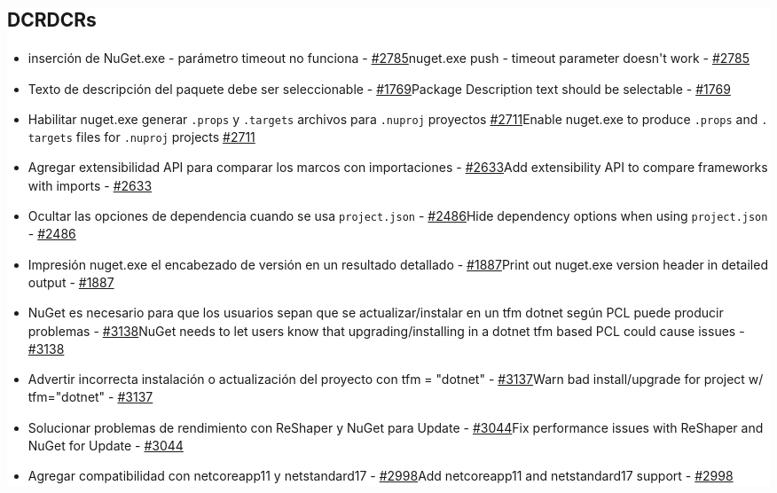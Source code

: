 ## <a name="dcrs"></a><span data-ttu-id="1aadc-242">DCR</span><span class="sxs-lookup"><span data-stu-id="1aadc-242">DCRs</span></span>

* <span data-ttu-id="1aadc-243">inserción de NuGet.exe - parámetro timeout no funciona - [#2785](https://github.com/NuGet/Home/issues/2785)</span><span class="sxs-lookup"><span data-stu-id="1aadc-243">nuget.exe push - timeout parameter doesn't work  - [#2785](https://github.com/NuGet/Home/issues/2785)</span></span>

* <span data-ttu-id="1aadc-244">Texto de descripción del paquete debe ser seleccionable - [#1769](https://github.com/NuGet/Home/issues/1769)</span><span class="sxs-lookup"><span data-stu-id="1aadc-244">Package Description text should be selectable - [#1769](https://github.com/NuGet/Home/issues/1769)</span></span>

* <span data-ttu-id="1aadc-245">Habilitar nuget.exe generar `.props` y `.targets` archivos para `.nuproj` proyectos [#2711](https://github.com/NuGet/Home/issues/2711)</span><span class="sxs-lookup"><span data-stu-id="1aadc-245">Enable nuget.exe to produce `.props` and `.targets` files for `.nuproj` projects [#2711](https://github.com/NuGet/Home/issues/2711)</span></span>

* <span data-ttu-id="1aadc-246">Agregar extensibilidad API para comparar los marcos con importaciones - [#2633](https://github.com/NuGet/Home/issues/2633)</span><span class="sxs-lookup"><span data-stu-id="1aadc-246">Add extensibility API to compare frameworks with imports - [#2633](https://github.com/NuGet/Home/issues/2633)</span></span>

* <span data-ttu-id="1aadc-247">Ocultar las opciones de dependencia cuando se usa `project.json`  -  [#2486](https://github.com/NuGet/Home/issues/2486)</span><span class="sxs-lookup"><span data-stu-id="1aadc-247">Hide dependency options when using `project.json` - [#2486](https://github.com/NuGet/Home/issues/2486)</span></span>

* <span data-ttu-id="1aadc-248">Impresión nuget.exe el encabezado de versión en un resultado detallado - [#1887](https://github.com/NuGet/Home/issues/1887)</span><span class="sxs-lookup"><span data-stu-id="1aadc-248">Print out nuget.exe version header in detailed output - [#1887](https://github.com/NuGet/Home/issues/1887)</span></span>

* <span data-ttu-id="1aadc-249">NuGet es necesario para que los usuarios sepan que se actualizar/instalar en un tfm dotnet según PCL puede producir problemas - [#3138](https://github.com/NuGet/Home/issues/3138)</span><span class="sxs-lookup"><span data-stu-id="1aadc-249">NuGet needs to let users know that upgrading/installing in a dotnet tfm based PCL could cause issues - [#3138](https://github.com/NuGet/Home/issues/3138)</span></span>

* <span data-ttu-id="1aadc-250">Advertir incorrecta instalación o actualización del proyecto con tfm = "dotnet" - [#3137](https://github.com/NuGet/Home/issues/3137)</span><span class="sxs-lookup"><span data-stu-id="1aadc-250">Warn bad install/upgrade for project w/ tfm="dotnet" - [#3137](https://github.com/NuGet/Home/issues/3137)</span></span>

* <span data-ttu-id="1aadc-251">Solucionar problemas de rendimiento con ReShaper y NuGet para Update - [#3044](https://github.com/NuGet/Home/issues/3044)</span><span class="sxs-lookup"><span data-stu-id="1aadc-251">Fix performance issues with ReShaper and NuGet for Update - [#3044](https://github.com/NuGet/Home/issues/3044)</span></span>

* <span data-ttu-id="1aadc-252">Agregar compatibilidad con netcoreapp11 y netstandard17 - [#2998](https://github.com/NuGet/Home/issues/2998)</span><span class="sxs-lookup"><span data-stu-id="1aadc-252">Add netcoreapp11 and netstandard17 support - [#2998](https://github.com/NuGet/Home/issues/2998)</span></span>

